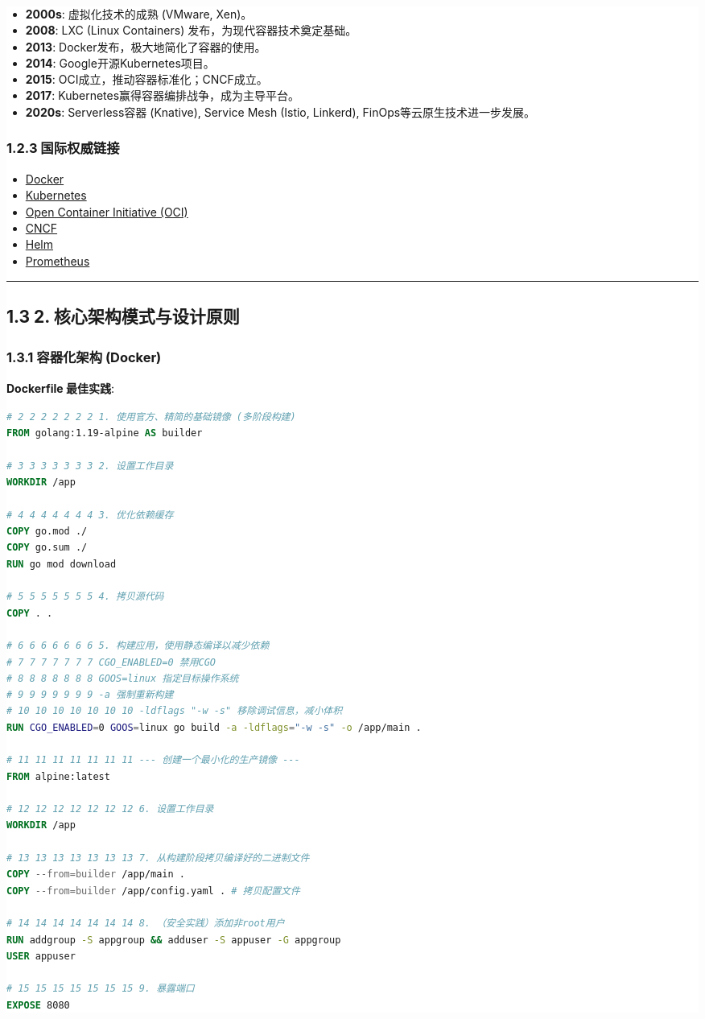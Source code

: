 - **2000s**: 虚拟化技术的成熟 (VMware, Xen)。
- **2008**: LXC (Linux Containers) 发布，为现代容器技术奠定基础。
- **2013**: Docker发布，极大地简化了容器的使用。
- **2014**: Google开源Kubernetes项目。
- **2015**: OCI成立，推动容器标准化；CNCF成立。
- **2017**: Kubernetes赢得容器编排战争，成为主导平台。
- **2020s**: Serverless容器 (Knative), Service Mesh (Istio, Linkerd), FinOps等云原生技术进一步发展。

### 1.2.3 国际权威链接

- [Docker](https://www.docker.com/)
- [Kubernetes](https://kubernetes.io/)
- [Open Container Initiative (OCI)](https://opencontainers.org/)
- [CNCF](https://www.cncf.io/)
- [Helm](https://helm.sh/)
- [Prometheus](https://prometheus.io/)

---

## 1.3 2. 核心架构模式与设计原则

### 1.3.1 容器化架构 (Docker)

**Dockerfile 最佳实践**:

```dockerfile
# 2 2 2 2 2 2 2 1. 使用官方、精简的基础镜像 (多阶段构建)
FROM golang:1.19-alpine AS builder

# 3 3 3 3 3 3 3 2. 设置工作目录
WORKDIR /app

# 4 4 4 4 4 4 4 3. 优化依赖缓存
COPY go.mod ./
COPY go.sum ./
RUN go mod download

# 5 5 5 5 5 5 5 4. 拷贝源代码
COPY . .

# 6 6 6 6 6 6 6 5. 构建应用，使用静态编译以减少依赖
# 7 7 7 7 7 7 7 CGO_ENABLED=0 禁用CGO
# 8 8 8 8 8 8 8 GOOS=linux 指定目标操作系统
# 9 9 9 9 9 9 9 -a 强制重新构建
# 10 10 10 10 10 10 10 -ldflags "-w -s" 移除调试信息，减小体积
RUN CGO_ENABLED=0 GOOS=linux go build -a -ldflags="-w -s" -o /app/main .

# 11 11 11 11 11 11 11 --- 创建一个最小化的生产镜像 ---
FROM alpine:latest

# 12 12 12 12 12 12 12 6. 设置工作目录
WORKDIR /app

# 13 13 13 13 13 13 13 7. 从构建阶段拷贝编译好的二进制文件
COPY --from=builder /app/main .
COPY --from=builder /app/config.yaml . # 拷贝配置文件

# 14 14 14 14 14 14 14 8. （安全实践）添加非root用户
RUN addgroup -S appgroup && adduser -S appuser -G appgroup
USER appuser

# 15 15 15 15 15 15 15 9. 暴露端口
EXPOSE 8080

```